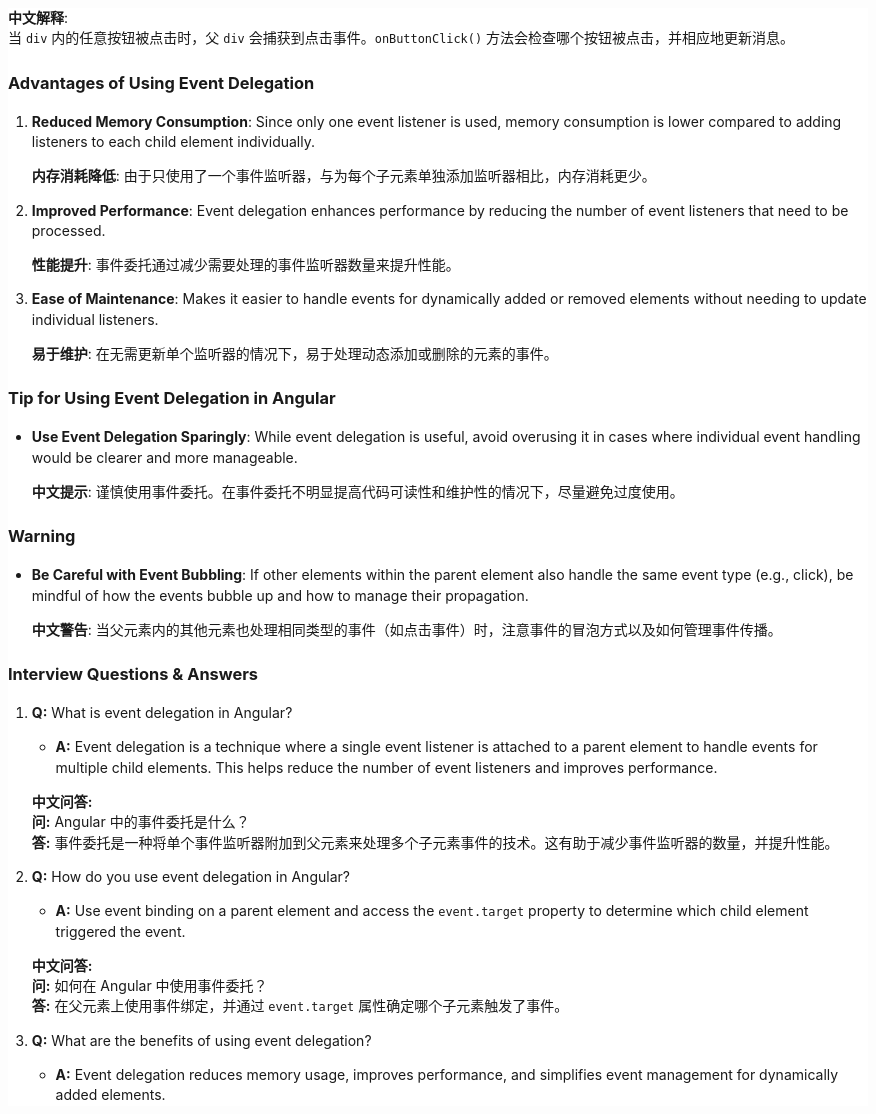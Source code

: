 **中文解释**:  
当 `div` 内的任意按钮被点击时，父 `div` 会捕获到点击事件。`onButtonClick()` 方法会检查哪个按钮被点击，并相应地更新消息。

### Advantages of Using Event Delegation

1. **Reduced Memory Consumption**: Since only one event listener is used, memory consumption is lower compared to adding listeners to each child element individually.
   
   **内存消耗降低**: 由于只使用了一个事件监听器，与为每个子元素单独添加监听器相比，内存消耗更少。

2. **Improved Performance**: Event delegation enhances performance by reducing the number of event listeners that need to be processed.
   
   **性能提升**: 事件委托通过减少需要处理的事件监听器数量来提升性能。

3. **Ease of Maintenance**: Makes it easier to handle events for dynamically added or removed elements without needing to update individual listeners.
   
   **易于维护**: 在无需更新单个监听器的情况下，易于处理动态添加或删除的元素的事件。

### Tip for Using Event Delegation in Angular

- **Use Event Delegation Sparingly**: While event delegation is useful, avoid overusing it in cases where individual event handling would be clearer and more manageable.
  
  **中文提示**: 谨慎使用事件委托。在事件委托不明显提高代码可读性和维护性的情况下，尽量避免过度使用。

### Warning

- **Be Careful with Event Bubbling**: If other elements within the parent element also handle the same event type (e.g., click), be mindful of how the events bubble up and how to manage their propagation.

  **中文警告**: 当父元素内的其他元素也处理相同类型的事件（如点击事件）时，注意事件的冒泡方式以及如何管理事件传播。

### Interview Questions & Answers

1. **Q:** What is event delegation in Angular?  
   - **A:** Event delegation is a technique where a single event listener is attached to a parent element to handle events for multiple child elements. This helps reduce the number of event listeners and improves performance.

   **中文问答:**  
   **问:** Angular 中的事件委托是什么？  
   **答:** 事件委托是一种将单个事件监听器附加到父元素来处理多个子元素事件的技术。这有助于减少事件监听器的数量，并提升性能。

2. **Q:** How do you use event delegation in Angular?  
   - **A:** Use event binding on a parent element and access the `event.target` property to determine which child element triggered the event.

   **中文问答:**  
   **问:** 如何在 Angular 中使用事件委托？  
   **答:** 在父元素上使用事件绑定，并通过 `event.target` 属性确定哪个子元素触发了事件。

3. **Q:** What are the benefits of using event delegation?  
   - **A:** Event delegation reduces memory usage, improves performance, and simplifies event management for dynamically added elements.
